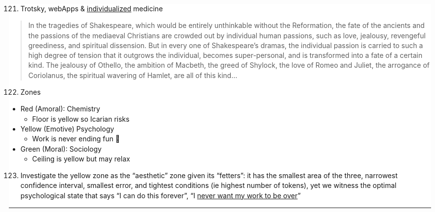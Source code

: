 
121. Trotsky, webApps & [individualized](https://blogs.bl.uk/european/2016/05/the-shakespearomania-of-karl-marx.html) medicine

> In the tragedies of Shakespeare, which would be entirely unthinkable without the Reformation, the fate of the ancients and the passions of the mediaeval Christians are crowded out by individual human passions, such as love, jealousy, revengeful greediness, and spiritual dissension. But in every one of Shakespeare’s dramas, the individual passion is carried to such a high degree of tension that it outgrows the individual, becomes super-personal, and is transformed into a fate of a certain kind. The jealousy of Othello, the ambition of Macbeth, the greed of Shylock, the love of Romeo and Juliet, the arrogance of Coriolanus, the spiritual wavering of Hamlet, are all of this kind…

122. Zones

   - Red (Amoral): Chemistry
      - Floor is yellow so Icarian risks  
   - Yellow (Emotive) Psychology
      - Work is never ending fun 🤩
   - Green (Moral): Sociology
      - Ceiling is yellow but may relax

123. Investigate the yellow zone as the “aesthetic” zone given its “fetters”: it has the smallest area of the three, narrowest confidence interval, smallest error, and tightest conditions (ie highest number of tokens), yet we witness the optimal psychological state that says “I can do this forever”, “I [never want my work to be over](https://www.youtube.com/watch?v=yydNF8tuVmU)”


---
